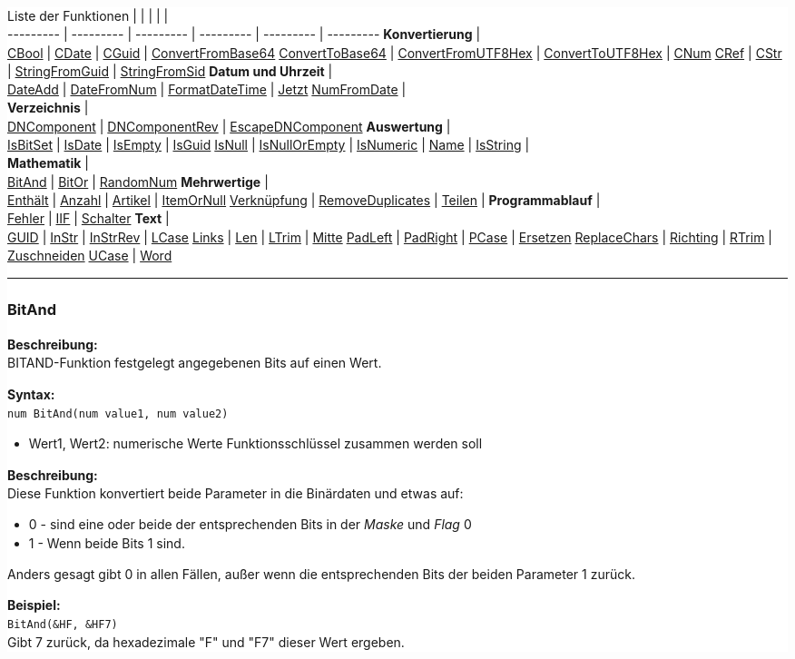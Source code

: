 Liste der Funktionen | | | | |  
--------- | --------- | --------- | --------- | --------- | ---------
**Konvertierung** |  
[CBool](#cbool) | [CDate](#cdate) | [CGuid](#cguid) | [ConvertFromBase64](#convertfrombase64)
[ConvertToBase64](#converttobase64) | [ConvertFromUTF8Hex](#convertfromutf8hex) | [ConvertToUTF8Hex](#converttoutf8hex) | [CNum](#cnum)
[CRef](#cref) | [CStr](#cstr) | [StringFromGuid](#StringFromGuid) | [StringFromSid](#stringfromsid)
**Datum und Uhrzeit** |  
[DateAdd](#dateadd) | [DateFromNum](#datefromnum) | [FormatDateTime](#formatdatetime) | [Jetzt](#now)
[NumFromDate](#numfromdate) |  
**Verzeichnis** |  
[DNComponent](#dncomponent) | [DNComponentRev](#dncomponentrev) | [EscapeDNComponent](#escapedncomponent)
**Auswertung** |  
[IsBitSet](#isbitset) | [IsDate](#isdate) | [IsEmpty](#isempty) | [IsGuid](#isguid)
[IsNull](#isnull) | [IsNullOrEmpty](#isnullorempty) | [IsNumeric](#isnumeric) | [Name](#ispresent) |
[IsString](#isstring) |  
**Mathematik** |  
[BitAnd](#bitand) | [BitOr](#bitor) | [RandomNum](#randomnum)
**Mehrwertige** |  
[Enthält](#contains) | [Anzahl](#count) | [Artikel](#item) | [ItemOrNull](#itemornull)
[Verknüpfung](#join) | [RemoveDuplicates](#removeduplicates) | [Teilen](#split) |
**Programmablauf** |  
[Fehler](#error) | [IIF](#iif)  | [Schalter](#switch)
**Text** |  
[GUID](#guid) | [InStr](#instr) | [InStrRev](#instrrev) | [LCase](#lcase)
[Links](#left) | [Len](#len) | [LTrim](#ltrim) | [Mitte](#mid)
[PadLeft](#padleft) | [PadRight](#padright) | [PCase](#pcase) | [Ersetzen](#replace)
[ReplaceChars](#replacechars) | [Richting](#right) | [RTrim](#rtrim) | [Zuschneiden](#trim)
[UCase](#ucase) | [Word](#word)

----------
### <a name="bitand"></a>BitAnd

**Beschreibung:**  
BITAND-Funktion festgelegt angegebenen Bits auf einen Wert.

**Syntax:**  
`num BitAnd(num value1, num value2)`

- Wert1, Wert2: numerische Werte Funktionsschlüssel zusammen werden soll

**Beschreibung:**  
Diese Funktion konvertiert beide Parameter in die Binärdaten und etwas auf:

- 0 - sind eine oder beide der entsprechenden Bits in der *Maske* und *Flag* 0
- 1 - Wenn beide Bits 1 sind.

Anders gesagt gibt 0 in allen Fällen, außer wenn die entsprechenden Bits der beiden Parameter 1 zurück.

**Beispiel:**  
`BitAnd(&HF, &HF7)`  
Gibt 7 zurück, da hexadezimale "F" und "F7" dieser Wert ergeben.
